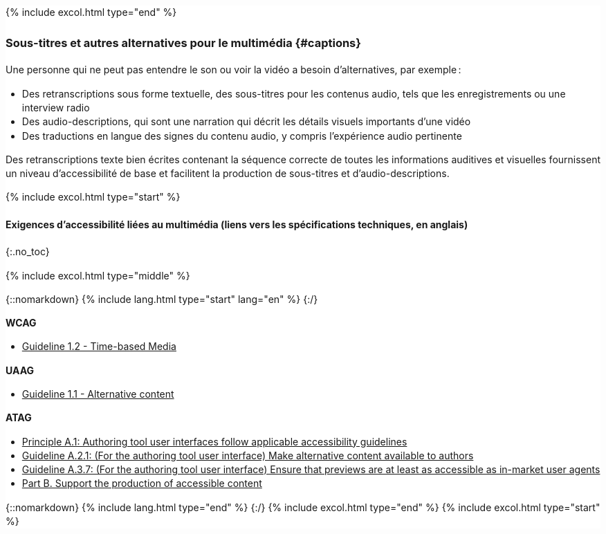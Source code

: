 {% include excol.html type="end" %}

### Sous-titres et autres alternatives pour le multimédia {#captions}

Une personne qui ne peut pas entendre le son ou voir la vidéo a besoin d’alternatives, par exemple&#8239;:

- Des retranscriptions sous forme textuelle, des sous-titres pour les contenus audio, tels que les enregistrements ou une interview radio
- Des audio-descriptions, qui sont une narration qui décrit les détails visuels importants d’une vidéo
- Des traductions en langue des signes du contenu audio, y compris l’expérience audio pertinente

Des retranscriptions texte bien écrites contenant la séquence correcte de toutes les informations auditives et visuelles fournissent un niveau d’accessibilité de base et facilitent la production de sous-titres et d’audio-descriptions.

{% include excol.html type="start" %}

#### Exigences d’accessibilité liées au multimédia (liens vers les spécifications techniques, en anglais)

{:.no_toc}

{% include excol.html type="middle" %}

{::nomarkdown}
{% include lang.html type="start" lang="en" %}
{:/}

**WCAG**

-   [Guideline 1.2 - Time-based
    Media](https//www.w3.org/WAI/WCAG22/quickref/#media-equiv)

**UAAG**

-   [Guideline 1.1 - Alternative
    content](https://www.w3.org/TR/UAAG20/#gl-access-alternative-content)

**ATAG**

-   [Principle A.1: Authoring tool user interfaces follow applicable
    accessibility
    guidelines](https://www.w3.org/TR/ATAG20/#principle_a1)
-   [Guideline A.2.1: (For the authoring tool user interface) Make
    alternative content available to
    authors](https://www.w3.org/TR/ATAG20/#gl_a21)
-   [Guideline A.3.7: (For the authoring tool user interface) Ensure
    that previews are at least as accessible as in-market user
    agents](https://www.w3.org/TR/ATAG20/#gl_a37)
-   [Part B. Support the production of accessible
    content](https://www.w3.org/TR/ATAG20/#part_b)


{::nomarkdown}
{% include lang.html type="end" %}
{:/}
{% include excol.html type="end" %}
{% include excol.html type="start" %}
